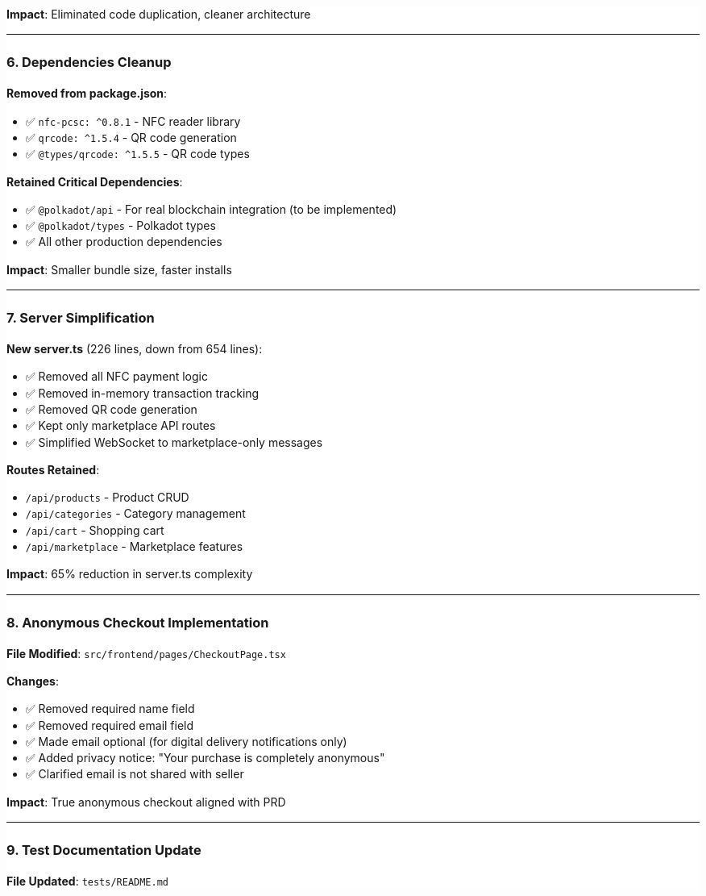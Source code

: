 **Impact**: Eliminated code duplication, cleaner architecture

---

### 6. Dependencies Cleanup
**Removed from package.json**:
- ✅ `nfc-pcsc: ^0.8.1` - NFC reader library
- ✅ `qrcode: ^1.5.4` - QR code generation
- ✅ `@types/qrcode: ^1.5.5` - QR code types

**Retained Critical Dependencies**:
- ✅ `@polkadot/api` - For real blockchain integration (to be implemented)
- ✅ `@polkadot/types` - Polkadot types
- ✅ All other production dependencies

**Impact**: Smaller bundle size, faster installs

---

### 7. Server Simplification
**New server.ts** (226 lines, down from 654 lines):
- ✅ Removed all NFC payment logic
- ✅ Removed in-memory transaction tracking
- ✅ Removed QR code generation
- ✅ Kept only marketplace API routes
- ✅ Simplified WebSocket to marketplace-only messages

**Routes Retained**:
- `/api/products` - Product CRUD
- `/api/categories` - Category management
- `/api/cart` - Shopping cart
- `/api/marketplace` - Marketplace features

**Impact**: 65% reduction in server.ts complexity

---

### 8. Anonymous Checkout Implementation
**File Modified**: `src/frontend/pages/CheckoutPage.tsx`

**Changes**:
- ✅ Removed required name field
- ✅ Removed required email field
- ✅ Made email optional (for digital delivery notifications only)
- ✅ Added privacy notice: "Your purchase is completely anonymous"
- ✅ Clarified email is not shared with seller

**Impact**: True anonymous checkout aligned with PRD

---

### 9. Test Documentation Update
**File Updated**: `tests/README.md`
